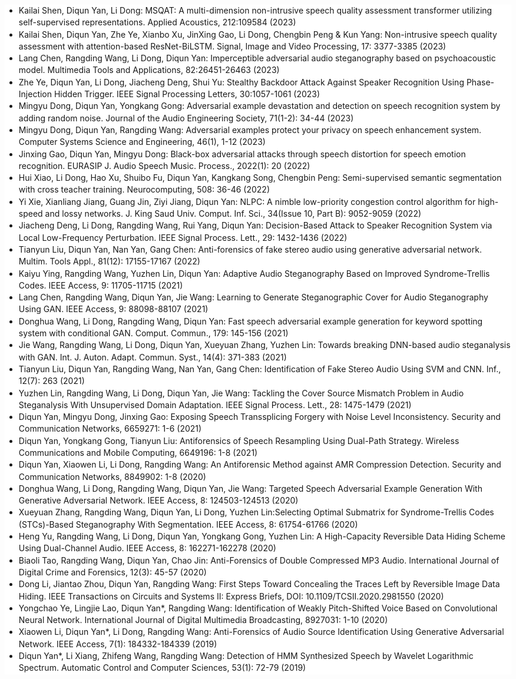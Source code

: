 - Kailai Shen, Diqun Yan, Li Dong: MSQAT: A multi-dimension non-intrusive speech quality assessment transformer utilizing self-supervised representations. Applied Acoustics, 212:109584 (2023)
- Kailai Shen, Diqun Yan, Zhe Ye, Xianbo Xu, JinXing Gao, Li Dong, Chengbin Peng & Kun Yang: Non-intrusive speech quality assessment with attention-based ResNet-BiLSTM. Signal, Image and Video Processing, 17: 3377-3385 (2023)
- Lang Chen, Rangding Wang, Li Dong, Diqun Yan: Imperceptible adversarial audio steganography based on psychoacoustic model. Multimedia Tools and Applications, 82:26451-26463 (2023)
- Zhe Ye, Diqun Yan, Li Dong, Jiacheng Deng, Shui Yu: Stealthy Backdoor Attack Against Speaker Recognition Using Phase-Injection Hidden Trigger. IEEE Signal Processing Letters, 30:1057-1061 (2023)
- Mingyu Dong, Diqun Yan, Yongkang Gong: Adversarial example devastation and detection on speech recognition system by adding random noise. Journal of the Audio Engineering Society, 71(1-2): 34-44 (2023)
- Mingyu Dong, Diqun Yan, Rangding Wang: Adversarial examples protect your privacy on speech enhancement system. Computer Systems Science and Engineering, 46(1), 1-12 (2023)
- Jinxing Gao, Diqun Yan, Mingyu Dong: Black-box adversarial attacks through speech distortion for speech emotion recognition. EURASIP J. Audio Speech Music. Process., 2022(1): 20 (2022)
- Hui Xiao, Li Dong, Hao Xu, Shuibo Fu, Diqun Yan, Kangkang Song, Chengbin Peng: Semi-supervised semantic segmentation with cross teacher training. Neurocomputing, 508: 36-46 (2022)
- Yi Xie, Xianliang Jiang, Guang Jin, Ziyi Jiang, Diqun Yan: NLPC: A nimble low-priority congestion control algorithm for high-speed and lossy networks. J. King Saud Univ. Comput. Inf. Sci., 34(Issue 10, Part B): 9052-9059 (2022)
- Jiacheng Deng, Li Dong, Rangding Wang, Rui Yang, Diqun Yan: Decision-Based Attack to Speaker Recognition System via Local Low-Frequency Perturbation. IEEE Signal Process. Lett., 29: 1432-1436 (2022)
- Tianyun Liu, Diqun Yan, Nan Yan, Gang Chen: Anti-forensics of fake stereo audio using generative adversarial network. Multim. Tools Appl., 81(12): 17155-17167 (2022)
- Kaiyu Ying, Rangding Wang, Yuzhen Lin, Diqun Yan: Adaptive Audio Steganography Based on Improved Syndrome-Trellis Codes. IEEE Access, 9: 11705-11715 (2021)
- Lang Chen, Rangding Wang, Diqun Yan, Jie Wang: Learning to Generate Steganographic Cover for Audio Steganography Using GAN. IEEE Access, 9: 88098-88107 (2021)
- Donghua Wang, Li Dong, Rangding Wang, Diqun Yan: Fast speech adversarial example generation for keyword spotting system with conditional GAN. Comput. Commun., 179: 145-156 (2021)
- Jie Wang, Rangding Wang, Li Dong, Diqun Yan, Xueyuan Zhang, Yuzhen Lin: Towards breaking DNN-based audio steganalysis with GAN. Int. J. Auton. Adapt. Commun. Syst., 14(4): 371-383 (2021)
- Tianyun Liu, Diqun Yan, Rangding Wang, Nan Yan, Gang Chen: Identification of Fake Stereo Audio Using SVM and CNN. Inf., 12(7): 263 (2021)
- Yuzhen Lin, Rangding Wang, Li Dong, Diqun Yan, Jie Wang: Tackling the Cover Source Mismatch Problem in Audio Steganalysis With Unsupervised Domain Adaptation. IEEE Signal Process. Lett., 28: 1475-1479 (2021)
- Diqun Yan, Mingyu Dong, Jinxing Gao: Exposing Speech Transsplicing Forgery with Noise Level Inconsistency. Security and Communication Networks, 6659271: 1-6 (2021)
- Diqun Yan, Yongkang Gong, Tianyun Liu: Antiforensics of Speech Resampling Using Dual-Path Strategy. Wireless Communications and Mobile Computing, 6649196: 1-8 (2021)
- Diqun Yan, Xiaowen Li, Li Dong, Rangding Wang: An Antiforensic Method against AMR Compression Detection. Security and Communication Networks, 8849902: 1-8 (2020)
- Donghua Wang, Li Dong, Rangding Wang, Diqun Yan, Jie Wang: Targeted Speech Adversarial Example Generation With Generative Adversarial Network. IEEE Access, 8: 124503-124513 (2020)
- Xueyuan Zhang, Rangding Wang, Diqun Yan, Li Dong, Yuzhen Lin:Selecting Optimal Submatrix for Syndrome-Trellis Codes (STCs)-Based Steganography With Segmentation. IEEE Access, 8: 61754-61766 (2020)
- Heng Yu, Rangding Wang, Li Dong, Diqun Yan, Yongkang Gong, Yuzhen Lin: A High-Capacity Reversible Data Hiding Scheme Using Dual-Channel Audio. IEEE Access, 8: 162271-162278 (2020)
- Biaoli Tao, Rangding Wang, Diqun Yan, Chao Jin: Anti-Forensics of Double Compressed MP3 Audio. International Journal of Digital Crime and Forensics, 12(3): 45-57 (2020)
- Dong Li, Jiantao Zhou, Diqun Yan, Rangding Wang: First Steps Toward Concealing the Traces Left by Reversible Image Data Hiding. IEEE Transactions on Circuits and Systems II: Express Briefs, DOI: 10.1109/TCSII.2020.2981550 (2020)
- Yongchao Ye, Lingjie Lao, Diqun Yan*, Rangding Wang: Identification of Weakly Pitch-Shifted Voice Based on Convolutional Neural Network. International Journal of Digital Multimedia Broadcasting, 8927031: 1-10 (2020)
- Xiaowen Li, Diqun Yan*, Li Dong, Rangding Wang: Anti-Forensics of Audio Source Identification Using Generative Adversarial Network. IEEE Access, 7(1): 184332-184339 (2019)
- Diqun Yan*, Li Xiang, Zhifeng Wang, Rangding Wang: Detection of HMM Synthesized Speech by Wavelet Logarithmic Spectrum. Automatic Control and Computer Sciences, 53(1): 72-79 (2019)